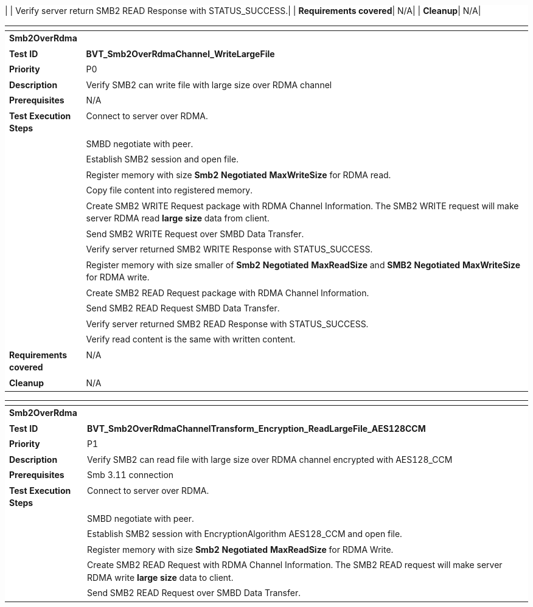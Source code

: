 | | Verify server return SMB2 READ Response with STATUS_SUCCESS.| 
|  **Requirements covered**| N/A| 
|  **Cleanup**| N/A| 

| &#32;| &#32; |
| -------------| ------------- |
|  **Smb2OverRdma**| | 
|  **Test ID**|  **BVT_Smb2OverRdmaChannel_WriteLargeFile**| 
|  **Priority**| P0| 
|  **Description** | Verify SMB2 can write file with large size over RDMA channel| 
|  **Prerequisites**| N/A| 
|  **Test Execution Steps**| Connect to server over RDMA.| 
| | SMBD negotiate with peer.| 
| | Establish SMB2 session and open file.| 
| | Register memory with size **Smb2 Negotiated MaxWriteSize** for RDMA read.| 
| | Copy file content into registered memory.| 
| | Create SMB2 WRITE Request package with RDMA Channel Information. The SMB2 WRITE request will make server RDMA read **large size** data from client.| 
| | Send SMB2 WRITE Request over SMBD Data Transfer.| 
| | Verify server returned SMB2 WRITE Response with STATUS_SUCCESS.| 
| | Register memory with size smaller of **Smb2 Negotiated MaxReadSize** and **SMB2 Negotiated MaxWriteSize** for RDMA write.| 
| | Create SMB2 READ Request package with RDMA Channel Information.| 
| | Send SMB2 READ Request SMBD Data Transfer.| 
| | Verify server returned SMB2 READ Response with STATUS_SUCCESS.| 
| | Verify read content is the same with written content.| 
|  **Requirements covered**| N/A| 
|  **Cleanup**| N/A| 

| &#32;| &#32; |
| -------------| ------------- |
|  **Smb2OverRdma**| | 
|  **Test ID**|  **BVT_Smb2OverRdmaChannelTransform_Encryption_ReadLargeFile_AES128CCM**| 
|  **Priority**| P1| 
|  **Description** | Verify SMB2 can read file with large size over RDMA channel encrypted with AES128_CCM| 
|  **Prerequisites**| Smb 3.11 connection | 
|  **Test Execution Steps**| Connect to server over RDMA.| 
| | SMBD negotiate with peer.| 
| | Establish SMB2 session with EncryptionAlgorithm AES128_CCM and open file.| 
| | Register memory with size **Smb2 Negotiated MaxReadSize** for RDMA Write.| 
| | Create SMB2 READ Request with RDMA Channel Information. The SMB2 READ request will make server RDMA write **large size** data to client.| 
| | Send SMB2 READ Request over SMBD Data Transfer.| 